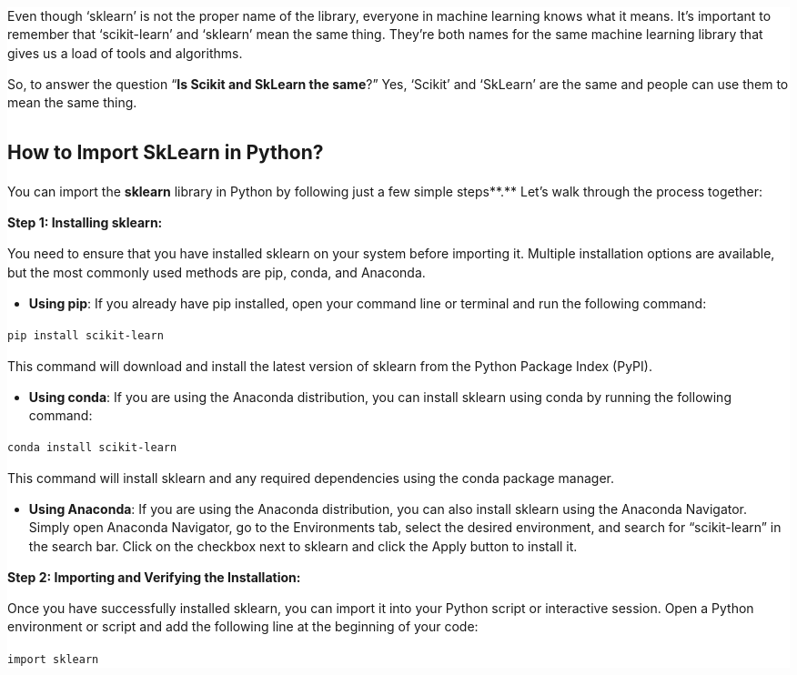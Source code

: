 
Even though ‘sklearn’ is not the proper name of the library, everyone in machine learning knows what it means. It’s important to remember that ‘scikit-learn’ and ‘sklearn’ mean the same thing. They’re both names for the same machine learning library that gives us a load of tools and algorithms.


So, to answer the question “**Is Scikit and SkLearn the same**?” Yes, ‘Scikit’ and ‘SkLearn’ are the same and people can use them to mean the same thing.


How to Import SkLearn in Python?
--------------------------------


You can import the **sklearn** library in Python by following just a few simple steps**.** Let’s walk through the process together:


**Step 1: Installing sklearn:**


You need to ensure that you have installed sklearn on your system before importing it. Multiple installation options are available, but the most commonly used methods are pip, conda, and Anaconda.


* **Using pip**: If you already have pip installed, open your command line or terminal and run the following command:



```
pip install scikit-learn
```

This command will download and install the latest version of sklearn from the Python Package Index (PyPI).


* **Using conda**: If you are using the Anaconda distribution, you can install sklearn using conda by running the following command:



```
conda install scikit-learn
```

This command will install sklearn and any required dependencies using the conda package manager.


* **Using Anaconda**: If you are using the Anaconda distribution, you can also install sklearn using the Anaconda Navigator. Simply open Anaconda Navigator, go to the Environments tab, select the desired environment, and search for “scikit-learn” in the search bar. Click on the checkbox next to sklearn and click the Apply button to install it.


**Step 2: Importing and Verifying the Installation:**


Once you have successfully installed sklearn, you can import it into your Python script or interactive session. Open a Python environment or script and add the following line at the beginning of your code:



```
import sklearn
```
